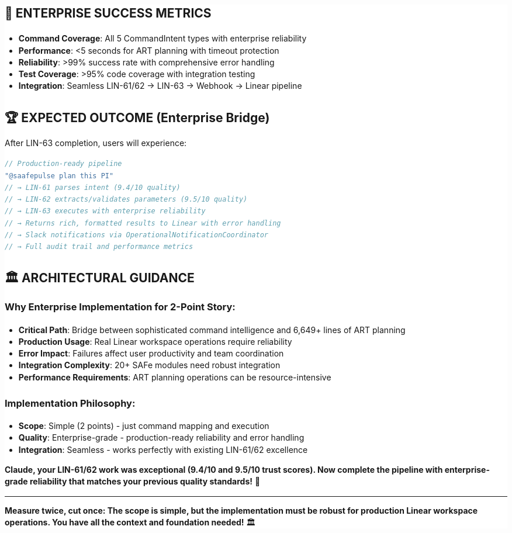 ## 🎯 **ENTERPRISE SUCCESS METRICS**

- **Command Coverage**: All 5 CommandIntent types with enterprise reliability
- **Performance**: <5 seconds for ART planning with timeout protection
- **Reliability**: >99% success rate with comprehensive error handling
- **Test Coverage**: >95% code coverage with integration testing
- **Integration**: Seamless LIN-61/62 → LIN-63 → Webhook → Linear pipeline

## 🏆 **EXPECTED OUTCOME (Enterprise Bridge)**

After LIN-63 completion, users will experience:

```typescript
// Production-ready pipeline
"@saafepulse plan this PI"
// → LIN-61 parses intent (9.4/10 quality)
// → LIN-62 extracts/validates parameters (9.5/10 quality)
// → LIN-63 executes with enterprise reliability
// → Returns rich, formatted results to Linear with error handling
// → Slack notifications via OperationalNotificationCoordinator
// → Full audit trail and performance metrics
```

## 🏛️ **ARCHITECTURAL GUIDANCE**

### **Why Enterprise Implementation for 2-Point Story:**
- **Critical Path**: Bridge between sophisticated command intelligence and 6,649+ lines of ART planning
- **Production Usage**: Real Linear workspace operations require reliability
- **Error Impact**: Failures affect user productivity and team coordination
- **Integration Complexity**: 20+ SAFe modules need robust integration
- **Performance Requirements**: ART planning operations can be resource-intensive

### **Implementation Philosophy:**
- **Scope**: Simple (2 points) - just command mapping and execution
- **Quality**: Enterprise-grade - production-ready reliability and error handling
- **Integration**: Seamless - works perfectly with existing LIN-61/62 excellence

**Claude, your LIN-61/62 work was exceptional (9.4/10 and 9.5/10 trust scores). Now complete the pipeline with enterprise-grade reliability that matches your previous quality standards!** 🚀

---

**Measure twice, cut once: The scope is simple, but the implementation must be robust for production Linear workspace operations. You have all the context and foundation needed!** 🏛️
